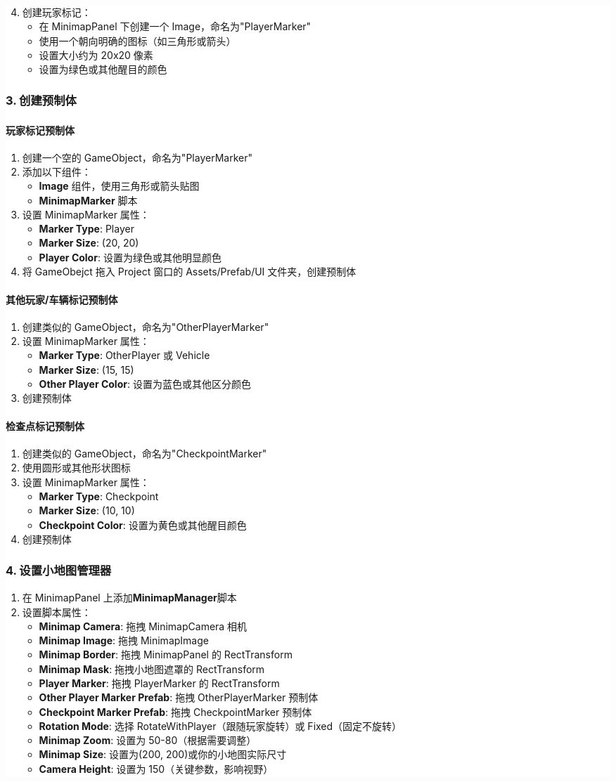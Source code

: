 4. 创建玩家标记：
   - 在 MinimapPanel 下创建一个 Image，命名为"PlayerMarker"
   - 使用一个朝向明确的图标（如三角形或箭头）
   - 设置大小约为 20x20 像素
   - 设置为绿色或其他醒目的颜色

### 3. 创建预制体

#### 玩家标记预制体

1. 创建一个空的 GameObject，命名为"PlayerMarker"
2. 添加以下组件：
   - **Image** 组件，使用三角形或箭头贴图
   - **MinimapMarker** 脚本
3. 设置 MinimapMarker 属性：
   - **Marker Type**: Player
   - **Marker Size**: (20, 20)
   - **Player Color**: 设置为绿色或其他明显颜色
4. 将 GameObejct 拖入 Project 窗口的 Assets/Prefab/UI 文件夹，创建预制体

#### 其他玩家/车辆标记预制体

1. 创建类似的 GameObject，命名为"OtherPlayerMarker"
2. 设置 MinimapMarker 属性：
   - **Marker Type**: OtherPlayer 或 Vehicle
   - **Marker Size**: (15, 15)
   - **Other Player Color**: 设置为蓝色或其他区分颜色
3. 创建预制体

#### 检查点标记预制体

1. 创建类似的 GameObject，命名为"CheckpointMarker"
2. 使用圆形或其他形状图标
3. 设置 MinimapMarker 属性：
   - **Marker Type**: Checkpoint
   - **Marker Size**: (10, 10)
   - **Checkpoint Color**: 设置为黄色或其他醒目颜色
4. 创建预制体

### 4. 设置小地图管理器

1. 在 MinimapPanel 上添加**MinimapManager**脚本
2. 设置脚本属性：
   - **Minimap Camera**: 拖拽 MinimapCamera 相机
   - **Minimap Image**: 拖拽 MinimapImage
   - **Minimap Border**: 拖拽 MinimapPanel 的 RectTransform
   - **Minimap Mask**: 拖拽小地图遮罩的 RectTransform
   - **Player Marker**: 拖拽 PlayerMarker 的 RectTransform
   - **Other Player Marker Prefab**: 拖拽 OtherPlayerMarker 预制体
   - **Checkpoint Marker Prefab**: 拖拽 CheckpointMarker 预制体
   - **Rotation Mode**: 选择 RotateWithPlayer（跟随玩家旋转）或 Fixed（固定不旋转）
   - **Minimap Zoom**: 设置为 50-80（根据需要调整）
   - **Minimap Size**: 设置为(200, 200)或你的小地图实际尺寸
   - **Camera Height**: 设置为 150（关键参数，影响视野）
